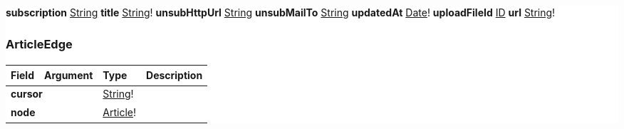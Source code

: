 </tr>
<tr>
<td colspan="2" valign="top"><strong>subscription</strong></td>
<td valign="top"><a href="#string">String</a></td>
<td></td>
</tr>
<tr>
<td colspan="2" valign="top"><strong>title</strong></td>
<td valign="top"><a href="#string">String</a>!</td>
<td></td>
</tr>
<tr>
<td colspan="2" valign="top"><strong>unsubHttpUrl</strong></td>
<td valign="top"><a href="#string">String</a></td>
<td></td>
</tr>
<tr>
<td colspan="2" valign="top"><strong>unsubMailTo</strong></td>
<td valign="top"><a href="#string">String</a></td>
<td></td>
</tr>
<tr>
<td colspan="2" valign="top"><strong>updatedAt</strong></td>
<td valign="top"><a href="#date">Date</a>!</td>
<td></td>
</tr>
<tr>
<td colspan="2" valign="top"><strong>uploadFileId</strong></td>
<td valign="top"><a href="#id">ID</a></td>
<td></td>
</tr>
<tr>
<td colspan="2" valign="top"><strong>url</strong></td>
<td valign="top"><a href="#string">String</a>!</td>
<td></td>
</tr>
</tbody>
</table>

### ArticleEdge

<table>
<thead>
<tr>
<th align="left">Field</th>
<th align="right">Argument</th>
<th align="left">Type</th>
<th align="left">Description</th>
</tr>
</thead>
<tbody>
<tr>
<td colspan="2" valign="top"><strong>cursor</strong></td>
<td valign="top"><a href="#string">String</a>!</td>
<td></td>
</tr>
<tr>
<td colspan="2" valign="top"><strong>node</strong></td>
<td valign="top"><a href="#article">Article</a>!</td>
<td></td>
</tr>
</tbody>
</table>
